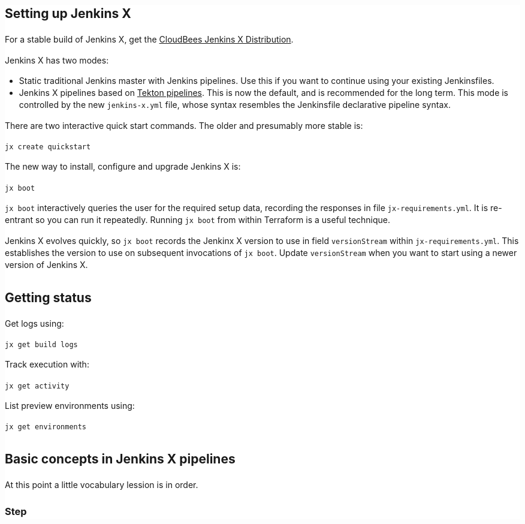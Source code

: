 ## Setting up Jenkins X

For a stable build of Jenkins X, get the
[CloudBees Jenkins X Distribution](https://www.cloudbees.com/products/cloudbees-jenkins-x-distribution).

Jenkins X has two modes:

* Static traditional Jenkins master with Jenkins pipelines. Use this if you want to continue 
  using your existing Jenkinsfiles.
* Jenkins X pipelines based on [Tekton pipelines](https://github.com/tektoncd/pipeline).
  This is now the default, and is recommended for the long term. This mode is controlled by
  the new `jenkins-x.yml` file, whose syntax resembles the Jenkinsfile declarative pipeline
  syntax.

There are two interactive quick start commands. The older and presumably more stable is:
```
jx create quickstart
```

The new way to install, configure and upgrade Jenkins X is:
```
jx boot
```

`jx boot` interactively queries the user for the required setup data, recording the responses in file `jx-requirements.yml`. It is re-entrant so you can run it repeatedly. Running `jx boot` from within Terraform is a useful technique.

Jenkins X evolves quickly, so `jx boot` records the Jenkinx X version to use in field 
`versionStream` within `jx-requirements.yml`. This establishes the version to use on subsequent 
invocations of `jx boot`. Update `versionStream` when you want to start using a newer version of
Jenkins X.

## Getting status

Get logs using:
```
jx get build logs
```

Track execution with:
```
jx get activity
```

List preview environments using:
```
jx get environments
```

## Basic concepts in Jenkins X pipelines

At this point a little vocabulary lession is in order.

### Step
